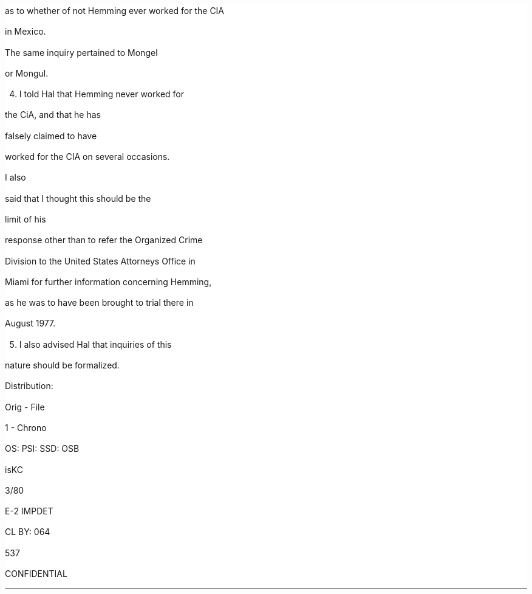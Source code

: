 as to whether of not Hemming ever worked for the CIA

in Mexico.

The same inquiry pertained to Mongel

or Mongul.

4. I told Hal that Hemming never worked for

the CiA, and that he has

falsely claimed to have

worked for the CIA on several occasions.

I also

said that I thought this should be the

limit of his

response other than to refer the Organized Crime

Division to the United States Attorneys Office in

Miami for further information concerning Hemming,

as he was to have been brought to trial there in

August 1977.

5. I also advised Hal that inquiries of this

nature should be formalized.

Distribution:

Orig - File

1 - Chrono

OS: PSI: SSD: OSB

isKC

3/80

E-2 IMPDET

CL BY: 064

537

CONFIDENTIAL

---

